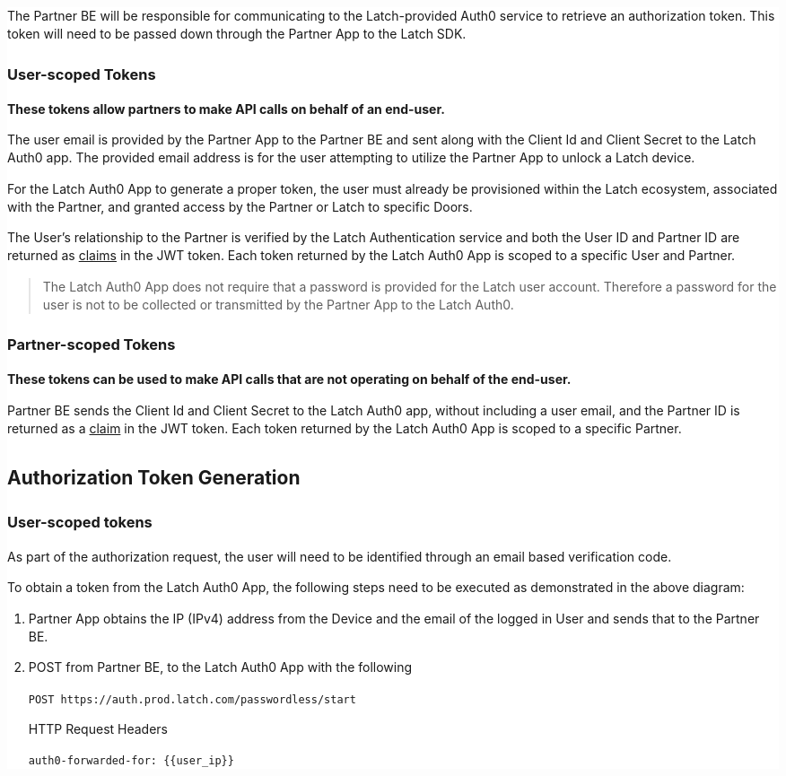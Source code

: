 The Partner BE will be responsible for communicating to the Latch-provided Auth0 service to retrieve an authorization token. This token will need to be passed down through the Partner App to the Latch SDK. 

### User-scoped Tokens

**These tokens allow partners to make API calls on behalf of an end-user.**

The user email is provided by the Partner App to the Partner BE and sent along with the Client Id and Client Secret to the Latch Auth0 app. The provided email address is for the user attempting to utilize the Partner App to unlock a Latch device. 

For the Latch Auth0 App to generate a proper token, the user must already be provisioned within the Latch ecosystem, associated with the Partner, and granted access by the Partner or Latch to specific Doors.

The User’s relationship to the Partner is verified by the Latch Authentication service and both the User ID and Partner ID are returned as [claims](https://auth0.com/docs/secure/tokens/json-web-tokens/json-web-token-claims) in the JWT token. Each token returned by the Latch Auth0 App is scoped to a specific User and Partner.

> The Latch Auth0 App does not require that a password is provided for the Latch user account. Therefore a password for the user is not to be collected or transmitted by the Partner App to the Latch Auth0.   

### Partner-scoped Tokens

**These tokens can be used to make API calls that are not operating on behalf of the end-user.**

Partner BE sends the Client Id and Client Secret to the Latch Auth0 app, without including a user email, and the Partner ID is returned as a [claim](https://auth0.com/docs/secure/tokens/json-web-tokens/json-web-token-claims) in the JWT token. Each token returned by the Latch Auth0 App is scoped to a specific Partner.

## Authorization Token Generation

### User-scoped tokens

As part of the authorization request, the user will need to be identified through an email based verification code. 

To obtain a token from the Latch Auth0 App, the following steps need to be executed as demonstrated in the above diagram:

1. Partner App obtains the IP (IPv4) address from the Device and the email of the logged in User and sends that to the Partner BE.
1. POST from Partner BE, to the Latch Auth0 App with the following
	
	```
	POST https://auth.prod.latch.com/passwordless/start
	```

	HTTP Request Headers

	```
	auth0-forwarded-for: {{user_ip}}
	```
